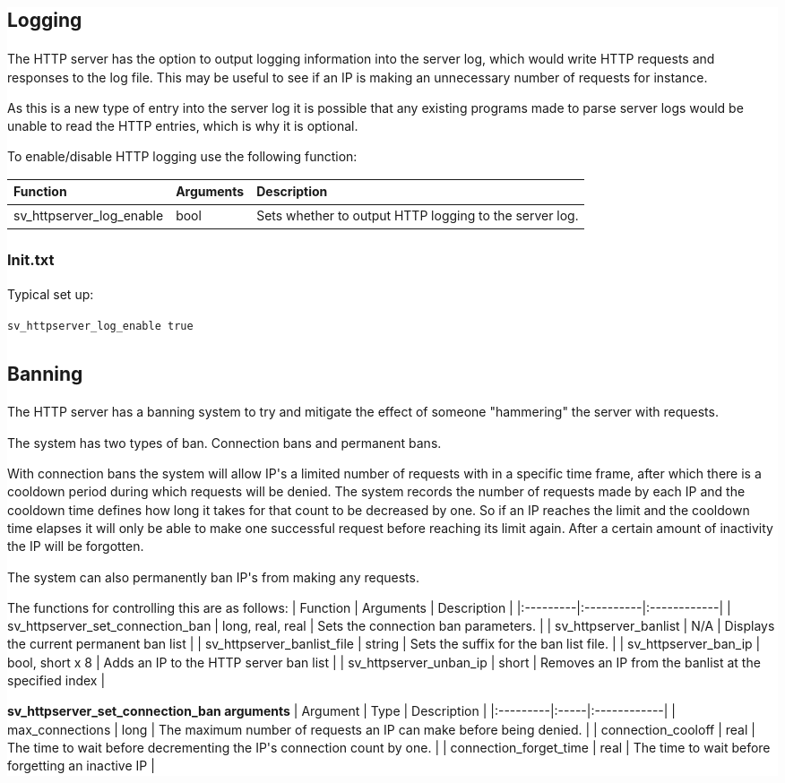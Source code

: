## Logging ##
The HTTP server has the option to output logging information into the server log, which would write HTTP requests and responses to the log file. This may be useful to see if an IP is making an unnecessary number of requests for instance.

As this is a new type of entry into the server log it is possible that any existing programs made to parse server logs would be unable to read the HTTP entries, which is why it is optional.

To enable/disable HTTP logging use the following function:

| **Function** | Arguments | Description |
|:-------------|:----------|:------------|
| sv\_httpserver\_log\_enable | bool | Sets whether to output HTTP logging to the server log. |

### Init.txt ###
Typical set up:
```
sv_httpserver_log_enable true
```

## Banning ##
The HTTP server has a banning system to try and mitigate the effect of someone "hammering" the server with requests.

The system has two types of ban. Connection bans and permanent bans.

With connection bans the system will allow IP's a limited number of requests with in a specific time frame, after which there is a cooldown period during which requests will be denied. The system records the number of requests made by each IP and the cooldown time defines how long it takes for that count to be decreased by one. So if an IP reaches the limit and the cooldown time elapses it will only be able to make one successful request before reaching its limit again. After a certain amount of inactivity the IP will be forgotten.

The system can also permanently ban IP's from making any requests.

The functions for controlling this are as follows:
| Function | Arguments | Description |
|:---------|:----------|:------------|
| sv\_httpserver\_set\_connection\_ban | long, real, real | Sets the connection ban parameters. |
| sv\_httpserver\_banlist | N/A | Displays the current permanent ban list |
| sv\_httpserver\_banlist\_file | string | Sets the suffix for the ban list file. |
| sv\_httpserver\_ban\_ip | bool, short x 8 | Adds an IP to the HTTP server ban list |
| sv\_httpserver\_unban\_ip | short | Removes an IP from the banlist at the specified index |

**sv\_httpserver\_set\_connection\_ban arguments**
| Argument | Type | Description |
|:---------|:-----|:------------|
| max\_connections | long | The maximum number of requests an IP can make before being denied. |
| connection\_cooloff | real | The time to wait before decrementing the IP's connection count by one. |
| connection\_forget\_time | real | The time to wait before forgetting an inactive IP |
